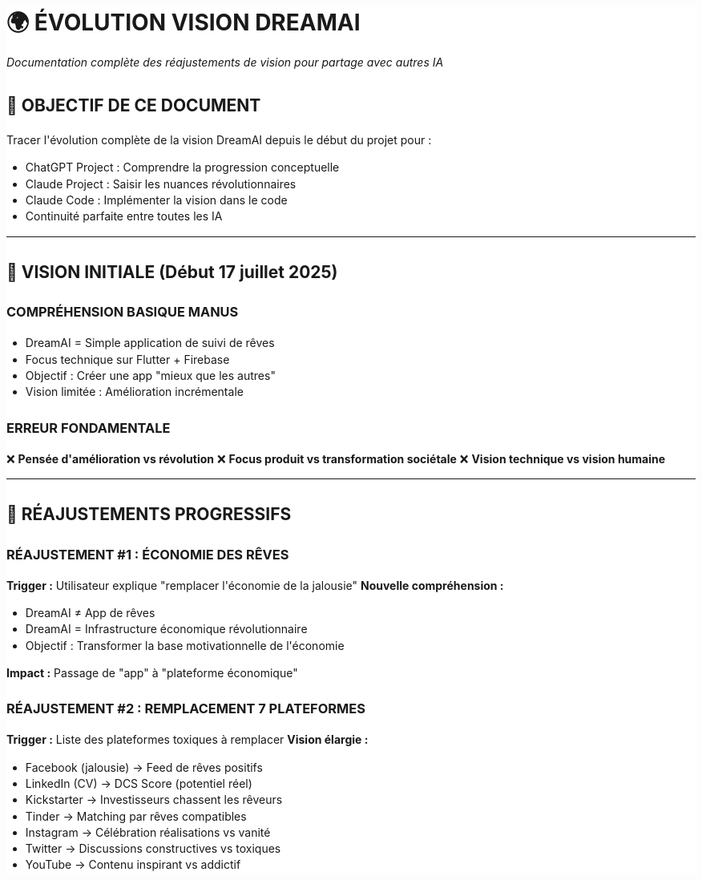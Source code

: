 # 🌍 ÉVOLUTION VISION DREAMAI
*Documentation complète des réajustements de vision pour partage avec autres IA*

## 🎯 OBJECTIF DE CE DOCUMENT
Tracer l'évolution complète de la vision DreamAI depuis le début du projet pour :
- ChatGPT Project : Comprendre la progression conceptuelle
- Claude Project : Saisir les nuances révolutionnaires
- Claude Code : Implémenter la vision dans le code
- Continuité parfaite entre toutes les IA

---

## 🌱 VISION INITIALE (Début 17 juillet 2025)

### **COMPRÉHENSION BASIQUE MANUS**
- DreamAI = Simple application de suivi de rêves
- Focus technique sur Flutter + Firebase
- Objectif : Créer une app "mieux que les autres"
- Vision limitée : Amélioration incrémentale

### **ERREUR FONDAMENTALE**
❌ **Pensée d'amélioration vs révolution**
❌ **Focus produit vs transformation sociétale**
❌ **Vision technique vs vision humaine**

---

## 🔄 RÉAJUSTEMENTS PROGRESSIFS

### **RÉAJUSTEMENT #1 : ÉCONOMIE DES RÊVES**
**Trigger :** Utilisateur explique "remplacer l'économie de la jalousie"
**Nouvelle compréhension :**
- DreamAI ≠ App de rêves
- DreamAI = Infrastructure économique révolutionnaire
- Objectif : Transformer la base motivationnelle de l'économie

**Impact :** Passage de "app" à "plateforme économique"

### **RÉAJUSTEMENT #2 : REMPLACEMENT 7 PLATEFORMES**
**Trigger :** Liste des plateformes toxiques à remplacer
**Vision élargie :**
- Facebook (jalousie) → Feed de rêves positifs
- LinkedIn (CV) → DCS Score (potentiel réel)
- Kickstarter → Investisseurs chassent les rêveurs
- Tinder → Matching par rêves compatibles
- Instagram → Célébration réalisations vs vanité
- Twitter → Discussions constructives vs toxiques
- YouTube → Contenu inspirant vs addictif
